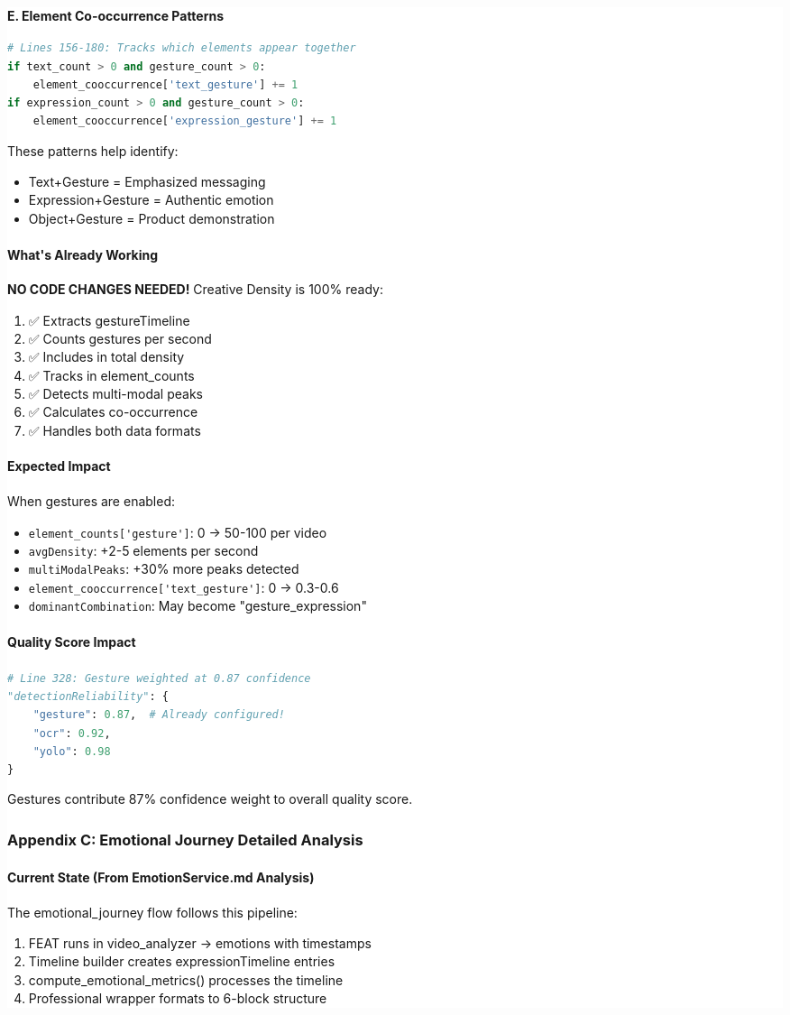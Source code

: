 **E. Element Co-occurrence Patterns**

```python
# Lines 156-180: Tracks which elements appear together
if text_count > 0 and gesture_count > 0:
    element_cooccurrence['text_gesture'] += 1
if expression_count > 0 and gesture_count > 0:
    element_cooccurrence['expression_gesture'] += 1
```

These patterns help identify:
- Text+Gesture = Emphasized messaging
- Expression+Gesture = Authentic emotion
- Object+Gesture = Product demonstration

#### What's Already Working

**NO CODE CHANGES NEEDED!** Creative Density is 100% ready:

1. ✅ Extracts gestureTimeline
2. ✅ Counts gestures per second
3. ✅ Includes in total density
4. ✅ Tracks in element_counts
5. ✅ Detects multi-modal peaks
6. ✅ Calculates co-occurrence
7. ✅ Handles both data formats

#### Expected Impact

When gestures are enabled:
- `element_counts['gesture']`: 0 → 50-100 per video
- `avgDensity`: +2-5 elements per second
- `multiModalPeaks`: +30% more peaks detected
- `element_cooccurrence['text_gesture']`: 0 → 0.3-0.6
- `dominantCombination`: May become "gesture_expression"

#### Quality Score Impact

```python
# Line 328: Gesture weighted at 0.87 confidence
"detectionReliability": {
    "gesture": 0.87,  # Already configured!
    "ocr": 0.92,
    "yolo": 0.98
}
```

Gestures contribute 87% confidence weight to overall quality score.

### Appendix C: Emotional Journey Detailed Analysis

#### Current State (From EmotionService.md Analysis)
The emotional_journey flow follows this pipeline:
1. FEAT runs in video_analyzer → emotions with timestamps
2. Timeline builder creates expressionTimeline entries
3. compute_emotional_metrics() processes the timeline
4. Professional wrapper formats to 6-block structure
